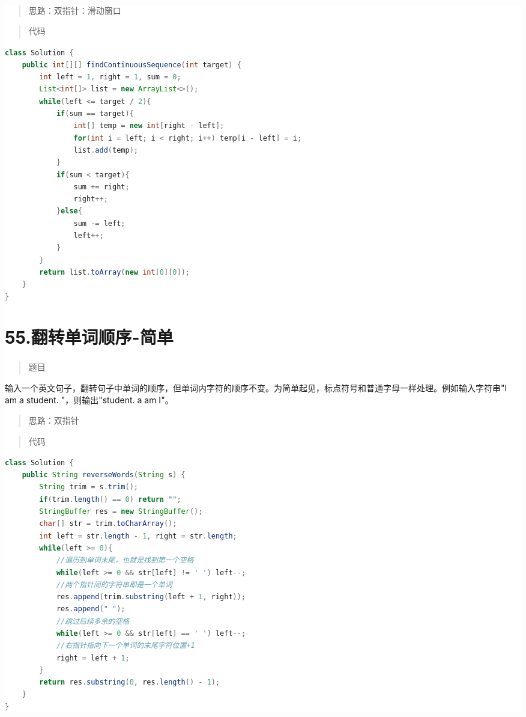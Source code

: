 > 思路：双指针：滑动窗口

> 代码

```java
class Solution {
    public int[][] findContinuousSequence(int target) {
        int left = 1, right = 1, sum = 0;
        List<int[]> list = new ArrayList<>();
        while(left <= target / 2){
            if(sum == target){
                int[] temp = new int[right - left];
                for(int i = left; i < right; i++) temp[i - left] = i;
                list.add(temp);
            }
            if(sum < target){
                sum += right;
                right++;
            }else{
                sum -= left;
                left++;
            }
        }
        return list.toArray(new int[0][0]);
    }
}
```

# 55.翻转单词顺序-简单

> 题目

输入一个英文句子，翻转句子中单词的顺序，但单词内字符的顺序不变。为简单起见，标点符号和普通字母一样处理。例如输入字符串"I am a student. "，则输出"student. a am I"。

> 思路：双指针

> 代码

```java
class Solution {
    public String reverseWords(String s) {
        String trim = s.trim();
        if(trim.length() == 0) return "";
        StringBuffer res = new StringBuffer();
        char[] str = trim.toCharArray();
        int left = str.length - 1, right = str.length;
        while(left >= 0){
            //遍历到单词末尾，也就是找到第一个空格
            while(left >= 0 && str[left] != ' ') left--;
            //两个指针间的字符串即是一个单词
            res.append(trim.substring(left + 1, right));
            res.append(" ");
            //跳过后续多余的空格
            while(left >= 0 && str[left] == ' ') left--;
            //右指针指向下一个单词的末尾字符位置+1
            right = left + 1;
        }
        return res.substring(0, res.length() - 1);
    }
}
```
